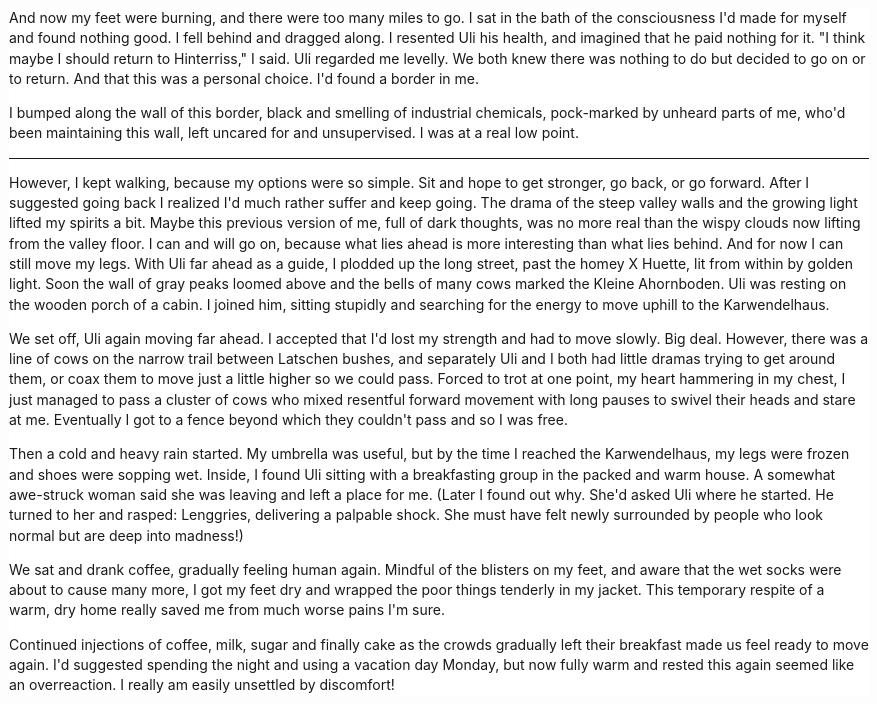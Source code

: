 And now my feet were burning, and there were too many miles to go. I sat in the
bath of the consciousness I'd made for myself and found nothing good. I fell
behind and dragged along. I resented Uli his health, and imagined that he paid
nothing for it. "I think maybe I should return to Hinterriss," I said. Uli
regarded me levelly. We both knew there was nothing to do but decided to go on
or to return. And that this was a personal choice. I'd found a border in me.

I bumped along the wall of this border, black and smelling of industrial
chemicals, pock-marked by unheard parts of me, who'd been maintaining this
wall, left uncared for and unsupervised. I was at a real low point.

--------

However, I kept walking, because my options were so simple. Sit and hope to get
stronger, go back, or go forward. After I suggested going back I realized I'd
much rather suffer and keep going. The drama of the steep valley walls and the
growing light lifted my spirits a bit. Maybe this previous version of me, full
of dark thoughts, was no more real than the wispy clouds now lifting from the
valley floor. I can and will go on, because what lies ahead is more interesting
than what lies behind. And for now I can still move my legs. With Uli far ahead
as a guide, I plodded up the long street, past the homey X Huette, lit from
within by golden light. Soon the wall of gray peaks loomed above and the bells
of many cows marked the Kleine Ahornboden. Uli was resting on the wooden porch
of a cabin. I joined him, sitting stupidly and searching for the energy to move
uphill to the Karwendelhaus.

We set off, Uli again moving far ahead. I accepted that I'd lost my strength
and had to move slowly. Big deal. However, there was a line of cows on the
narrow trail between Latschen bushes, and separately Uli and I both had little
dramas trying to get around them, or coax them to move just a little higher so
we could pass. Forced to trot at one point, my heart hammering in my chest, I
just managed to pass a cluster of cows who mixed resentful forward movement
with long pauses to swivel their heads and stare at me. Eventually I got to a
fence beyond which they couldn't pass and so I was free.

Then a cold and heavy rain started. My umbrella was useful, but by the time I
reached the Karwendelhaus, my legs were frozen and shoes were sopping wet.
Inside, I found Uli sitting with a breakfasting group in the packed and warm
house. A somewhat awe-struck woman said she was leaving and left a place for
me. (Later I found out why. She'd asked Uli where he started. He turned to her
and rasped: Lenggries, delivering a palpable shock. She must have felt newly
surrounded by people who look normal but are deep into madness!)

We sat and drank coffee, gradually feeling human again. Mindful of the blisters
on my feet, and aware that the wet socks were about to cause many more, I got
my feet dry and wrapped the poor things tenderly in my jacket. This temporary
respite of a warm, dry home really saved me from much worse pains I'm sure.

Continued injections of coffee, milk, sugar and finally cake as the crowds
gradually left their breakfast made us feel ready to move again. I'd suggested
spending the night and using a vacation day Monday, but now fully warm and
rested this again seemed like an overreaction. I really am easily unsettled by
discomfort!
